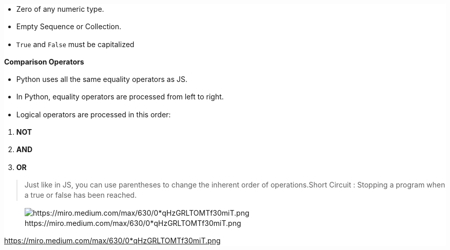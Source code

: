 -   <span class="text-4505230f--TextH400-3033861f--textContentFamily-49a318e1"><span data-key="a47dda45b9b0410bafc709db915cfdcc"><span data-offset-key="a47dda45b9b0410bafc709db915cfdcc:0">Zero of any numeric type.</span></span></span>

-   <span class="text-4505230f--TextH400-3033861f--textContentFamily-49a318e1"><span data-key="f2c85311fd4745ada1c78fadab2202f2"><span data-offset-key="f2c85311fd4745ada1c78fadab2202f2:0">Empty Sequence or Collection.</span></span></span>

-   <span class="text-4505230f--TextH400-3033861f--textContentFamily-49a318e1"><span data-key="c97090048ae04baeb61350a516b41c41"><span data-offset-key="c97090048ae04baeb61350a516b41c41:0">`True`</span><span data-offset-key="c97090048ae04baeb61350a516b41c41:1"> and </span><span data-offset-key="c97090048ae04baeb61350a516b41c41:2">`False`</span><span data-offset-key="c97090048ae04baeb61350a516b41c41:3"> must be capitalized</span></span></span>

<span class="text-4505230f--HeadingH700-04e1a2a3--textContentFamily-49a318e1"><span data-key="8ba190d8487c4e91bef4ff1f24a391ba"><span data-offset-key="8ba190d8487c4e91bef4ff1f24a391ba:0">**Comparison Operators**</span></span></span>

-   <span class="text-4505230f--TextH400-3033861f--textContentFamily-49a318e1"><span data-key="24ceb1f05ba5434eaeb462a18f9264d1"><span data-offset-key="24ceb1f05ba5434eaeb462a18f9264d1:0">Python uses all the same equality operators as JS.</span></span></span>

-   <span class="text-4505230f--TextH400-3033861f--textContentFamily-49a318e1"><span data-key="ee906a41e19948e6b4bb8fae7f83784b"><span data-offset-key="ee906a41e19948e6b4bb8fae7f83784b:0">In Python, equality operators are processed from left to right.</span></span></span>

-   <span class="text-4505230f--TextH400-3033861f--textContentFamily-49a318e1"><span data-key="e463870f037d4887b029f9c21191a668"><span data-offset-key="e463870f037d4887b029f9c21191a668:0">Logical operators are processed in this order:</span></span></span>

1.  <span class="text-4505230f--TextH400-3033861f--textContentFamily-49a318e1"><span data-key="176a1e881ec34514b73fdb84170d4513"><span data-offset-key="176a1e881ec34514b73fdb84170d4513:0">**NOT**</span></span></span>

2.  <span class="text-4505230f--TextH400-3033861f--textContentFamily-49a318e1"><span data-key="a3b1e55f3df847698a1f0d5be47bb3af"><span data-offset-key="a3b1e55f3df847698a1f0d5be47bb3af:0">**AND**</span></span></span>

3.  <span class="text-4505230f--TextH400-3033861f--textContentFamily-49a318e1"><span data-key="753f8a7dced64592888563d6d7eede9c"><span data-offset-key="753f8a7dced64592888563d6d7eede9c:0">**OR**</span></span></span>

> <span class="text-4505230f--TextH400-3033861f--textContentFamily-49a318e1"><span data-key="8dd30184e32b45f999cacf40e0f749a1"><span data-offset-key="8dd30184e32b45f999cacf40e0f749a1:0">Just like in JS, you can use parentheses to change the inherent order of operations.Short Circuit : Stopping a program when a true or false has been reached.</span></span></span>

<figure><img src="https://miro.medium.com/max/630/0*qHzGRLTOMTf30miT.png" alt="https://miro.medium.com/max/630/0*qHzGRLTOMTf30miT.png" class="image-52799b3c" /><figcaption><span class="text-4505230f--TextH400-3033861f--textContentFamily-49a318e1" style="max-width: 100%">https://miro.medium.com/max/630/0*qHzGRLTOMTf30miT.png</span></figcaption></figure>

<span class="text-4505230f--TextH400-3033861f--textContentFamily-49a318e1"><span data-key="95b80e3936a345b2bdfe01c5bc6d2b16"><span data-offset-key="95b80e3936a345b2bdfe01c5bc6d2b16:0"><span data-slate-zero-width="z">​</span></span></span><a href="https://miro.medium.com/max/630/0*qHzGRLTOMTf30miT.png" class="link-a079aa82--primary-53a25e66--link-faf6c434"><span data-key="bf48c9a303aa4d0baafa9507d9f427c9"><span data-offset-key="bf48c9a303aa4d0baafa9507d9f427c9:0">https://miro.medium.com/max/630/0*qHzGRLTOMTf30miT.png</span></span></a><span data-key="94121380593c40e2975245c2f11e22ee"><span data-offset-key="94121380593c40e2975245c2f11e22ee:0"><span data-slate-zero-width="z">​</span></span></span></span>

